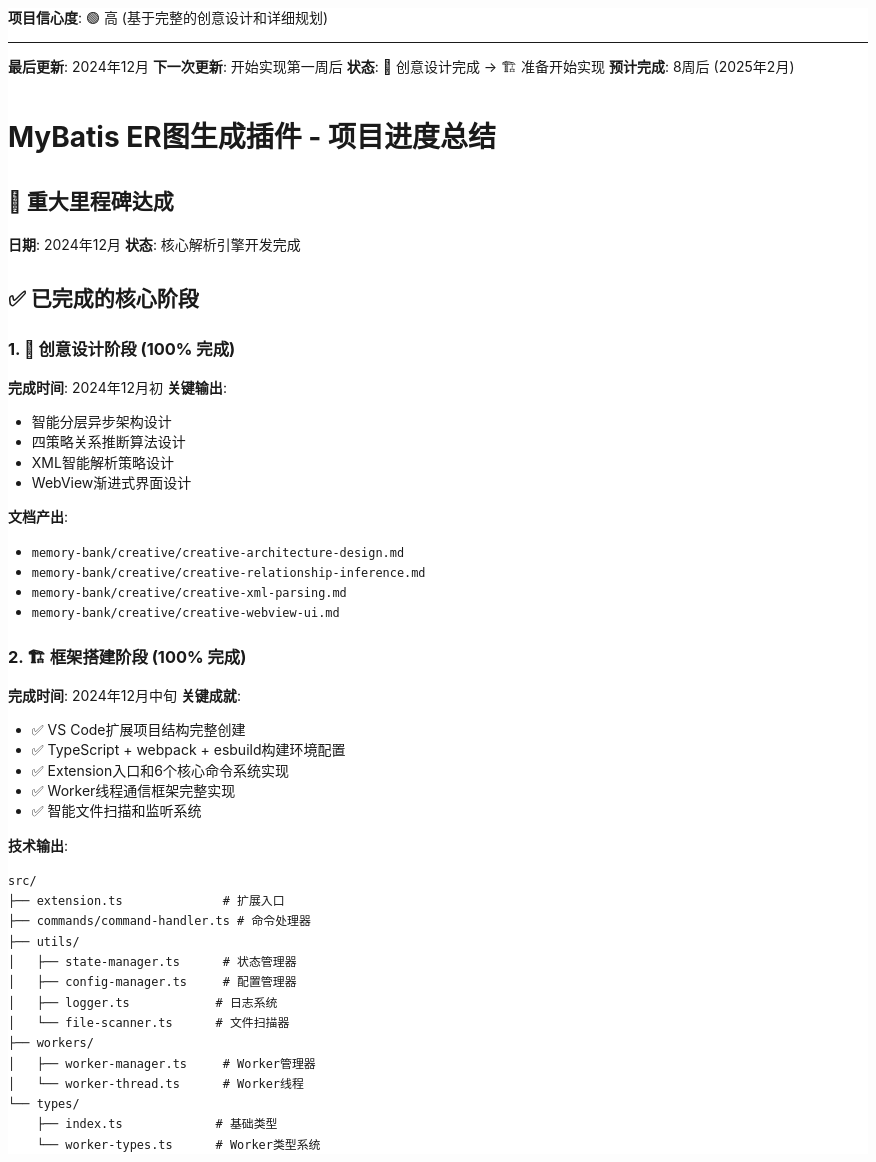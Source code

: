 **项目信心度**: 🟢 高 (基于完整的创意设计和详细规划)

---

**最后更新**: 2024年12月
**下一次更新**: 开始实现第一周后
**状态**: 🎨 创意设计完成 → 🏗️ 准备开始实现
**预计完成**: 8周后 (2025年2月)

# MyBatis ER图生成插件 - 项目进度总结

## 🎉 重大里程碑达成

**日期**: 2024年12月
**状态**: 核心解析引擎开发完成

## ✅ 已完成的核心阶段

### 1. 🎨 创意设计阶段 (100% 完成)
**完成时间**: 2024年12月初
**关键输出**:
- 智能分层异步架构设计
- 四策略关系推断算法设计
- XML智能解析策略设计
- WebView渐进式界面设计

**文档产出**:
- `memory-bank/creative/creative-architecture-design.md`
- `memory-bank/creative/creative-relationship-inference.md`
- `memory-bank/creative/creative-xml-parsing.md`
- `memory-bank/creative/creative-webview-ui.md`

### 2. 🏗️ 框架搭建阶段 (100% 完成)
**完成时间**: 2024年12月中旬
**关键成就**:
- ✅ VS Code扩展项目结构完整创建
- ✅ TypeScript + webpack + esbuild构建环境配置
- ✅ Extension入口和6个核心命令系统实现
- ✅ Worker线程通信框架完整实现
- ✅ 智能文件扫描和监听系统

**技术输出**:
```
src/
├── extension.ts              # 扩展入口
├── commands/command-handler.ts # 命令处理器
├── utils/
│   ├── state-manager.ts      # 状态管理器
│   ├── config-manager.ts     # 配置管理器
│   ├── logger.ts            # 日志系统
│   └── file-scanner.ts      # 文件扫描器
├── workers/
│   ├── worker-manager.ts     # Worker管理器
│   └── worker-thread.ts      # Worker线程
└── types/
    ├── index.ts             # 基础类型
    └── worker-types.ts      # Worker类型系统
```
